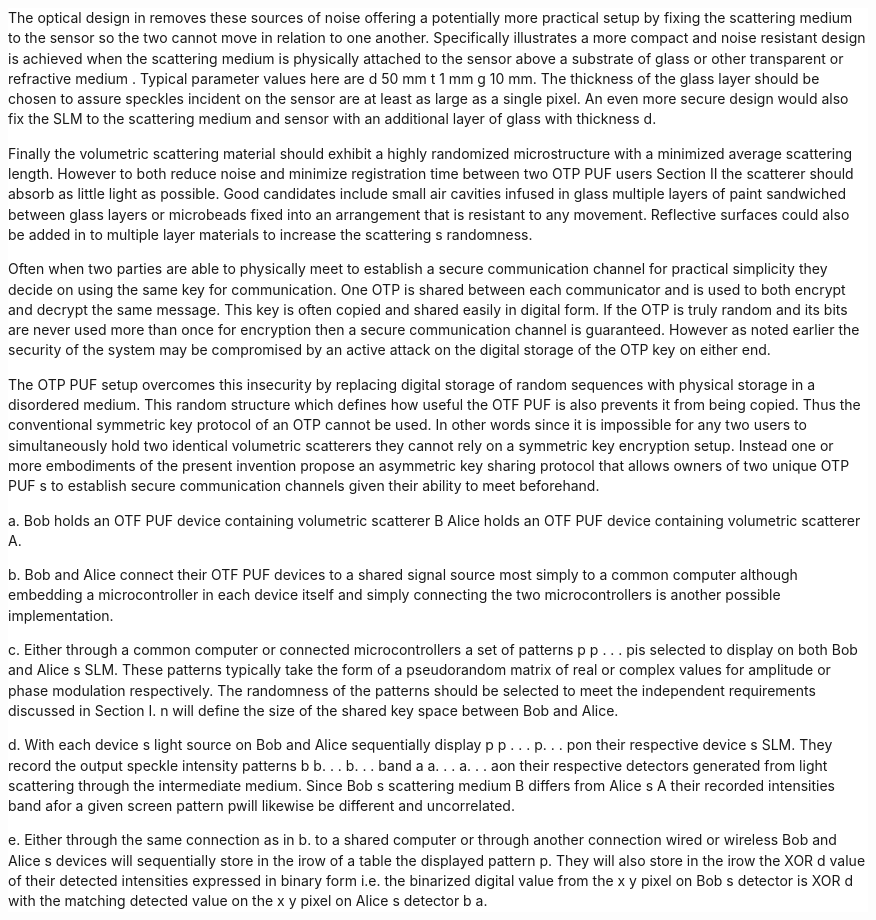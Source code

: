 The optical design in removes these sources of noise offering a potentially more practical setup by fixing the scattering medium to the sensor so the two cannot move in relation to one another. Specifically illustrates a more compact and noise resistant design is achieved when the scattering medium is physically attached to the sensor above a substrate of glass or other transparent or refractive medium . Typical parameter values here are d 50 mm t 1 mm g 10 mm. The thickness of the glass layer should be chosen to assure speckles incident on the sensor are at least as large as a single pixel. An even more secure design would also fix the SLM to the scattering medium and sensor with an additional layer of glass with thickness d.

Finally the volumetric scattering material should exhibit a highly randomized microstructure with a minimized average scattering length. However to both reduce noise and minimize registration time between two OTP PUF users Section II the scatterer should absorb as little light as possible. Good candidates include small air cavities infused in glass multiple layers of paint sandwiched between glass layers or microbeads fixed into an arrangement that is resistant to any movement. Reflective surfaces could also be added in to multiple layer materials to increase the scattering s randomness.

Often when two parties are able to physically meet to establish a secure communication channel for practical simplicity they decide on using the same key for communication. One OTP is shared between each communicator and is used to both encrypt and decrypt the same message. This key is often copied and shared easily in digital form. If the OTP is truly random and its bits are never used more than once for encryption then a secure communication channel is guaranteed. However as noted earlier the security of the system may be compromised by an active attack on the digital storage of the OTP key on either end.

The OTP PUF setup overcomes this insecurity by replacing digital storage of random sequences with physical storage in a disordered medium. This random structure which defines how useful the OTF PUF is also prevents it from being copied. Thus the conventional symmetric key protocol of an OTP cannot be used. In other words since it is impossible for any two users to simultaneously hold two identical volumetric scatterers they cannot rely on a symmetric key encryption setup. Instead one or more embodiments of the present invention propose an asymmetric key sharing protocol that allows owners of two unique OTP PUF s to establish secure communication channels given their ability to meet beforehand.

a. Bob holds an OTF PUF device containing volumetric scatterer B Alice holds an OTF PUF device containing volumetric scatterer A.

b. Bob and Alice connect their OTF PUF devices to a shared signal source most simply to a common computer although embedding a microcontroller in each device itself and simply connecting the two microcontrollers is another possible implementation.

c. Either through a common computer or connected microcontrollers a set of patterns p p . . . pis selected to display on both Bob and Alice s SLM. These patterns typically take the form of a pseudorandom matrix of real or complex values for amplitude or phase modulation respectively. The randomness of the patterns should be selected to meet the independent requirements discussed in Section I. n will define the size of the shared key space between Bob and Alice.

d. With each device s light source on Bob and Alice sequentially display p p . . . p. . . pon their respective device s SLM. They record the output speckle intensity patterns b b. . . b. . . band a a. . . a. . . aon their respective detectors generated from light scattering through the intermediate medium. Since Bob s scattering medium B differs from Alice s A their recorded intensities band afor a given screen pattern pwill likewise be different and uncorrelated.

e. Either through the same connection as in b. to a shared computer or through another connection wired or wireless Bob and Alice s devices will sequentially store in the irow of a table the displayed pattern p. They will also store in the irow the XOR d value of their detected intensities expressed in binary form i.e. the binarized digital value from the x y pixel on Bob s detector is XOR d with the matching detected value on the x y pixel on Alice s detector b a.
